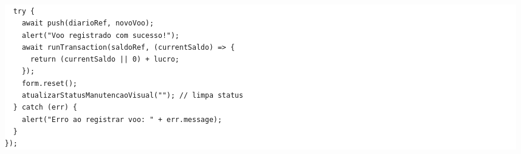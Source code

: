       try {
        await push(diarioRef, novoVoo);
        alert("Voo registrado com sucesso!");
        await runTransaction(saldoRef, (currentSaldo) => {
          return (currentSaldo || 0) + lucro;
        });
        form.reset();
        atualizarStatusManutencaoVisual(""); // limpa status
      } catch (err) {
        alert("Erro ao registrar voo: " + err.message);
      }
    });
  </script>
</body>
</html>
